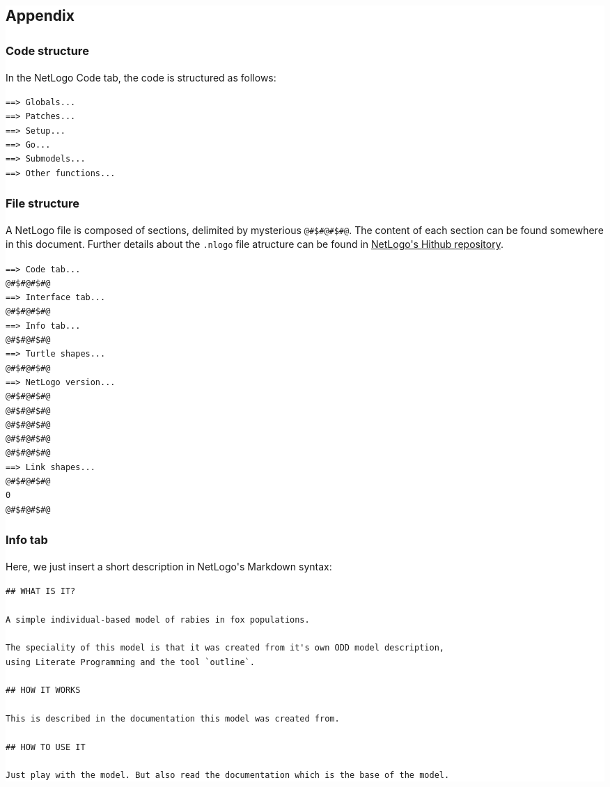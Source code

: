 ## Appendix

### Code structure

In the NetLogo Code tab, the code is structured as follows:

``` - Code tab
==> Globals...
==> Patches...
==> Setup...
==> Go...
==> Submodels...
==> Other functions...
```

### File structure

A NetLogo file is composed of sections, delimited by mysterious `@#$#@#$#@`.
The content of each section can be found somewhere in this document.
Further details about the `.nlogo` file atructure can be found in [NetLogo's Hithub repository](https://github.com/NetLogo/NetLogo/wiki/File-(.nlogo)-and-Widget-Format).

```
==> Code tab...
@#$#@#$#@
==> Interface tab...
@#$#@#$#@
==> Info tab...
@#$#@#$#@
==> Turtle shapes...
@#$#@#$#@
==> NetLogo version...
@#$#@#$#@
@#$#@#$#@
@#$#@#$#@
@#$#@#$#@
@#$#@#$#@
==> Link shapes...
@#$#@#$#@
0
@#$#@#$#@

```

### Info tab

Here, we just insert a short description in NetLogo's Markdown syntax:

``` - Info tab
## WHAT IS IT?

A simple individual-based model of rabies in fox populations.

The speciality of this model is that it was created from it's own ODD model description,
using Literate Programming and the tool `outline`.

## HOW IT WORKS

This is described in the documentation this model was created from.

## HOW TO USE IT

Just play with the model. But also read the documentation which is the base of the model.
```
